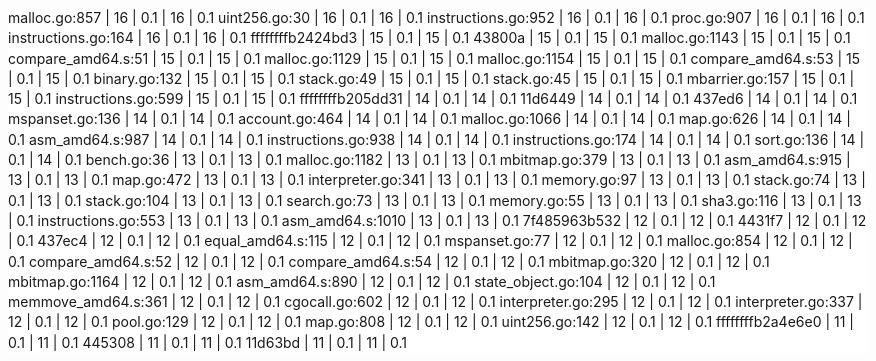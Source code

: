 malloc.go:857                                    |     16 |   0.1 |  16 |   0.1
uint256.go:30                                    |     16 |   0.1 |  16 |   0.1
instructions.go:952                              |     16 |   0.1 |  16 |   0.1
proc.go:907                                      |     16 |   0.1 |  16 |   0.1
instructions.go:164                              |     16 |   0.1 |  16 |   0.1
ffffffffb2424bd3                                 |     15 |   0.1 |  15 |   0.1
43800a                                           |     15 |   0.1 |  15 |   0.1
malloc.go:1143                                   |     15 |   0.1 |  15 |   0.1
compare_amd64.s:51                               |     15 |   0.1 |  15 |   0.1
malloc.go:1129                                   |     15 |   0.1 |  15 |   0.1
malloc.go:1154                                   |     15 |   0.1 |  15 |   0.1
compare_amd64.s:53                               |     15 |   0.1 |  15 |   0.1
binary.go:132                                    |     15 |   0.1 |  15 |   0.1
stack.go:49                                      |     15 |   0.1 |  15 |   0.1
stack.go:45                                      |     15 |   0.1 |  15 |   0.1
mbarrier.go:157                                  |     15 |   0.1 |  15 |   0.1
instructions.go:599                              |     15 |   0.1 |  15 |   0.1
ffffffffb205dd31                                 |     14 |   0.1 |  14 |   0.1
11d6449                                          |     14 |   0.1 |  14 |   0.1
437ed6                                           |     14 |   0.1 |  14 |   0.1
mspanset.go:136                                  |     14 |   0.1 |  14 |   0.1
account.go:464                                   |     14 |   0.1 |  14 |   0.1
malloc.go:1066                                   |     14 |   0.1 |  14 |   0.1
map.go:626                                       |     14 |   0.1 |  14 |   0.1
asm_amd64.s:987                                  |     14 |   0.1 |  14 |   0.1
instructions.go:938                              |     14 |   0.1 |  14 |   0.1
instructions.go:174                              |     14 |   0.1 |  14 |   0.1
sort.go:136                                      |     14 |   0.1 |  14 |   0.1
bench.go:36                                      |     13 |   0.1 |  13 |   0.1
malloc.go:1182                                   |     13 |   0.1 |  13 |   0.1
mbitmap.go:379                                   |     13 |   0.1 |  13 |   0.1
asm_amd64.s:915                                  |     13 |   0.1 |  13 |   0.1
map.go:472                                       |     13 |   0.1 |  13 |   0.1
interpreter.go:341                               |     13 |   0.1 |  13 |   0.1
memory.go:97                                     |     13 |   0.1 |  13 |   0.1
stack.go:74                                      |     13 |   0.1 |  13 |   0.1
stack.go:104                                     |     13 |   0.1 |  13 |   0.1
search.go:73                                     |     13 |   0.1 |  13 |   0.1
memory.go:55                                     |     13 |   0.1 |  13 |   0.1
sha3.go:116                                      |     13 |   0.1 |  13 |   0.1
instructions.go:553                              |     13 |   0.1 |  13 |   0.1
asm_amd64.s:1010                                 |     13 |   0.1 |  13 |   0.1
7f485963b532                                     |     12 |   0.1 |  12 |   0.1
4431f7                                           |     12 |   0.1 |  12 |   0.1
437ec4                                           |     12 |   0.1 |  12 |   0.1
equal_amd64.s:115                                |     12 |   0.1 |  12 |   0.1
mspanset.go:77                                   |     12 |   0.1 |  12 |   0.1
malloc.go:854                                    |     12 |   0.1 |  12 |   0.1
compare_amd64.s:52                               |     12 |   0.1 |  12 |   0.1
compare_amd64.s:54                               |     12 |   0.1 |  12 |   0.1
mbitmap.go:320                                   |     12 |   0.1 |  12 |   0.1
mbitmap.go:1164                                  |     12 |   0.1 |  12 |   0.1
asm_amd64.s:890                                  |     12 |   0.1 |  12 |   0.1
state_object.go:104                              |     12 |   0.1 |  12 |   0.1
memmove_amd64.s:361                              |     12 |   0.1 |  12 |   0.1
cgocall.go:602                                   |     12 |   0.1 |  12 |   0.1
interpreter.go:295                               |     12 |   0.1 |  12 |   0.1
interpreter.go:337                               |     12 |   0.1 |  12 |   0.1
pool.go:129                                      |     12 |   0.1 |  12 |   0.1
map.go:808                                       |     12 |   0.1 |  12 |   0.1
uint256.go:142                                   |     12 |   0.1 |  12 |   0.1
ffffffffb2a4e6e0                                 |     11 |   0.1 |  11 |   0.1
445308                                           |     11 |   0.1 |  11 |   0.1
11d63bd                                          |     11 |   0.1 |  11 |   0.1